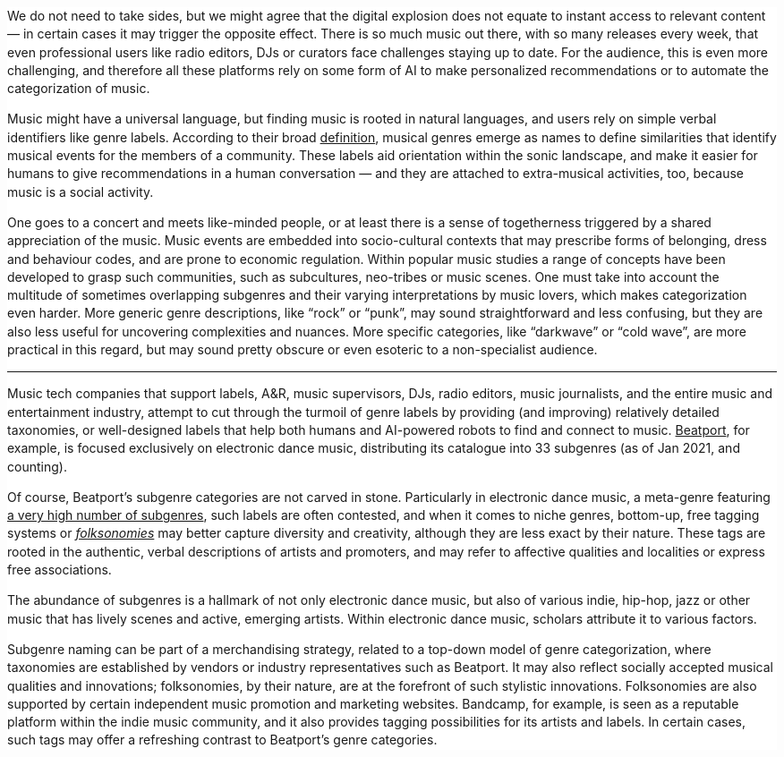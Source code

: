 We do not need to take sides, but we might agree that the digital explosion does not equate to instant access to relevant content — in certain cases it may trigger the opposite effect. There is so much music out there, with so many releases every week, that even professional users like radio editors, DJs or curators face challenges staying up to date. For the audience, this is even more challenging, and therefore all these platforms rely on some form of AI to make personalized recommendations or to automate the categorization of music.

Music might have a universal language, but finding music is rooted in natural languages, and users rely on simple verbal identifiers like genre labels. According to their broad [definition](https://www.tagg.org/others/ffabbri9907.html), musical genres emerge as names to define similarities that identify musical events for the members of a community. These labels aid orientation within the sonic landscape, and make it easier for humans to give recommendations in a human conversation — and they are attached to extra-musical activities, too, because music is a social activity.

One goes to a concert and meets like-minded people, or at least there is a sense of togetherness triggered by a shared appreciation of the music. Music events are embedded into socio-cultural contexts that may prescribe forms of belonging, dress and behaviour codes, and are prone to economic regulation. Within popular music studies a range of concepts have been developed to grasp such communities, such as subcultures, neo-tribes or music scenes. One must take into account the multitude of sometimes overlapping subgenres and their varying interpretations by music lovers, which makes categorization even harder. More generic genre descriptions, like “rock” or “punk”, may sound straightforward and less confusing, but they are also less useful for uncovering complexities and nuances. More specific categories, like “darkwave” or “cold wave”, are more practical in this regard, but may sound pretty obscure or even esoteric to a non-specialist audience.

___

Music tech companies that support labels, A&R, music supervisors, DJs, radio editors, music journalists, and the entire music and entertainment industry, attempt to cut through the turmoil of genre labels by providing (and improving) relatively detailed taxonomies, or well-designed labels that help both humans and AI-powered robots to find and connect to music. [Beatport](https://www.beatport.com/), for example, is focused exclusively on electronic dance music, distributing its catalogue into 33 subgenres (as of Jan 2021, and counting).

Of course, Beatport’s subgenre categories are not carved in stone. Particularly in electronic dance music, a meta-genre featuring [a very high number of subgenres](https://music.ishkur.com/), such labels are often contested, and when it comes to niche genres, bottom-up, free tagging systems or *[folksonomies](https://www.vanderwal.net/folksonomy.html)* may better capture diversity and creativity, although they are less exact by their nature. These tags are rooted in the authentic, verbal descriptions of artists and promoters, and may refer to affective qualities and localities or express free associations.

The abundance of subgenres is a hallmark of not only electronic dance music, but also of various indie, hip-hop, jazz or other music that has lively scenes and active, emerging artists. Within electronic dance music, scholars attribute it to various factors.

Subgenre naming can be part of a merchandising strategy, related to a top-down model of genre categorization, where taxonomies are established by vendors or industry representatives such as Beatport. It may also reflect socially accepted musical qualities and innovations; folksonomies, by their nature, are at the forefront of such stylistic innovations. Folksonomies are also supported by certain independent music promotion and marketing websites. Bandcamp, for example, is seen as a reputable platform within the indie music community, and it also provides tagging possibilities for its artists and labels. In certain cases, such tags may offer a refreshing contrast to Beatport’s genre categories.
